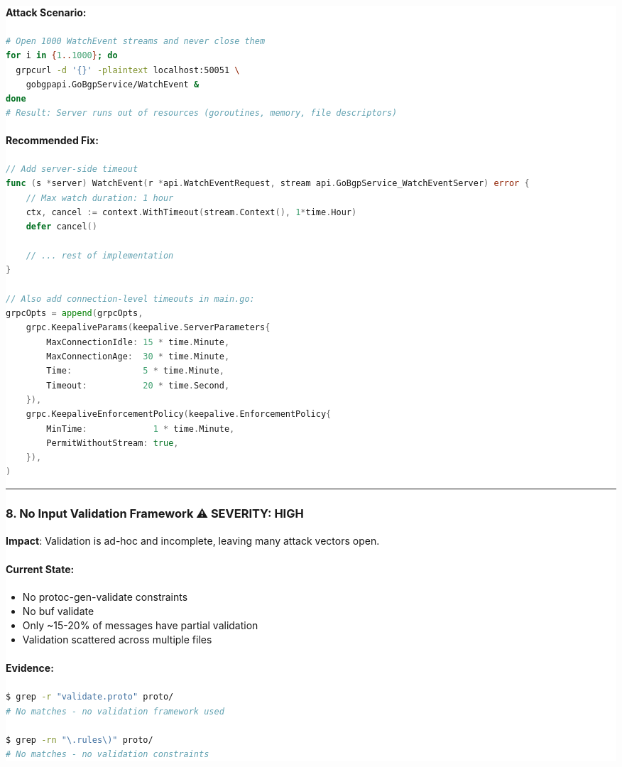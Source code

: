 #### Attack Scenario:
```bash
# Open 1000 WatchEvent streams and never close them
for i in {1..1000}; do
  grpcurl -d '{}' -plaintext localhost:50051 \
    gobgpapi.GoBgpService/WatchEvent &
done
# Result: Server runs out of resources (goroutines, memory, file descriptors)
```

#### Recommended Fix:
```go
// Add server-side timeout
func (s *server) WatchEvent(r *api.WatchEventRequest, stream api.GoBgpService_WatchEventServer) error {
    // Max watch duration: 1 hour
    ctx, cancel := context.WithTimeout(stream.Context(), 1*time.Hour)
    defer cancel()

    // ... rest of implementation
}

// Also add connection-level timeouts in main.go:
grpcOpts = append(grpcOpts,
    grpc.KeepaliveParams(keepalive.ServerParameters{
        MaxConnectionIdle: 15 * time.Minute,
        MaxConnectionAge:  30 * time.Minute,
        Time:              5 * time.Minute,
        Timeout:           20 * time.Second,
    }),
    grpc.KeepaliveEnforcementPolicy(keepalive.EnforcementPolicy{
        MinTime:             1 * time.Minute,
        PermitWithoutStream: true,
    }),
)
```

---

### 8. No Input Validation Framework ⚠️ SEVERITY: HIGH

**Impact**: Validation is ad-hoc and incomplete, leaving many attack vectors open.

#### Current State:
- No protoc-gen-validate constraints
- No buf validate
- Only ~15-20% of messages have partial validation
- Validation scattered across multiple files

#### Evidence:
```bash
$ grep -r "validate.proto" proto/
# No matches - no validation framework used

$ grep -rn "\.rules\)" proto/
# No matches - no validation constraints
```
